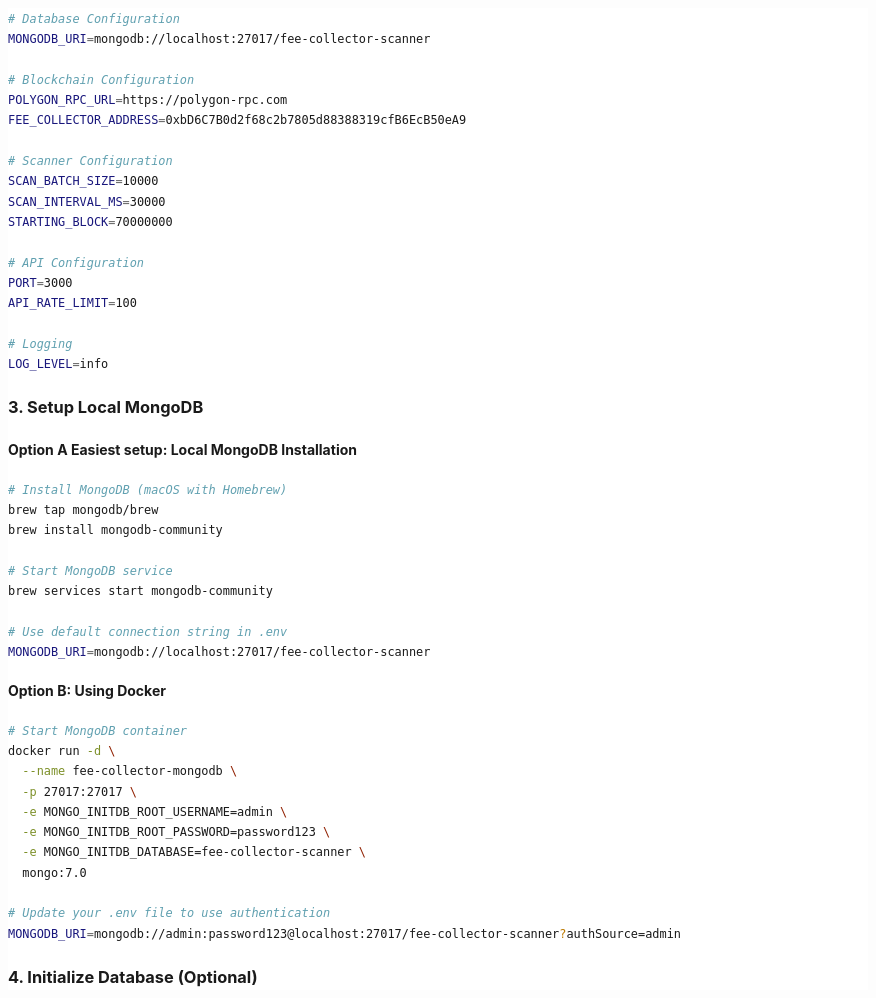 ```bash
# Database Configuration
MONGODB_URI=mongodb://localhost:27017/fee-collector-scanner

# Blockchain Configuration
POLYGON_RPC_URL=https://polygon-rpc.com
FEE_COLLECTOR_ADDRESS=0xbD6C7B0d2f68c2b7805d88388319cfB6EcB50eA9

# Scanner Configuration
SCAN_BATCH_SIZE=10000
SCAN_INTERVAL_MS=30000
STARTING_BLOCK=70000000

# API Configuration
PORT=3000
API_RATE_LIMIT=100

# Logging
LOG_LEVEL=info
```

### 3. Setup Local MongoDB

#### Option A Easiest setup: Local MongoDB Installation
```bash
# Install MongoDB (macOS with Homebrew)
brew tap mongodb/brew
brew install mongodb-community

# Start MongoDB service
brew services start mongodb-community

# Use default connection string in .env
MONGODB_URI=mongodb://localhost:27017/fee-collector-scanner
```

#### Option B: Using Docker 
```bash
# Start MongoDB container
docker run -d \
  --name fee-collector-mongodb \
  -p 27017:27017 \
  -e MONGO_INITDB_ROOT_USERNAME=admin \
  -e MONGO_INITDB_ROOT_PASSWORD=password123 \
  -e MONGO_INITDB_DATABASE=fee-collector-scanner \
  mongo:7.0

# Update your .env file to use authentication
MONGODB_URI=mongodb://admin:password123@localhost:27017/fee-collector-scanner?authSource=admin
```

### 4. Initialize Database (Optional)

